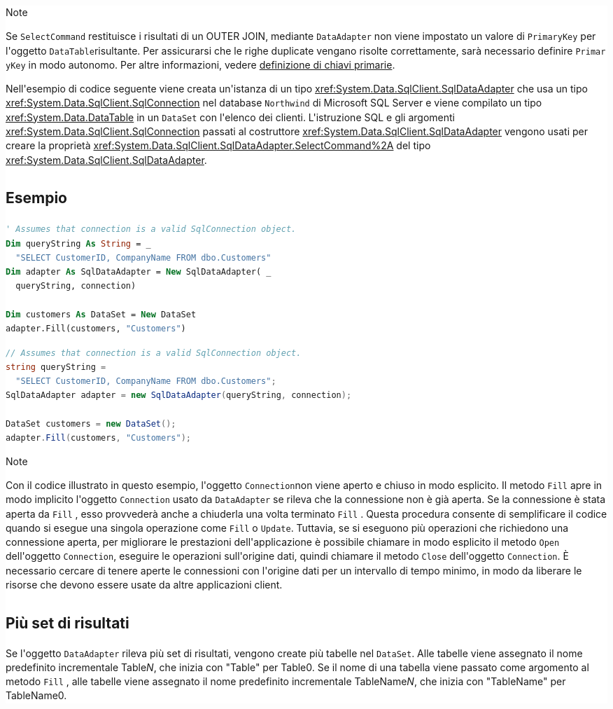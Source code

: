 > [!NOTE]
>  Se `SelectCommand` restituisce i risultati di un OUTER JOIN, mediante `DataAdapter` non viene impostato un valore di `PrimaryKey` per l'oggetto `DataTable`risultante. Per assicurarsi che le righe duplicate vengano risolte correttamente, sarà necessario definire `PrimaryKey` in modo autonomo. Per altre informazioni, vedere [definizione di chiavi primarie](../../../../docs/framework/data/adonet/dataset-datatable-dataview/defining-primary-keys.md).  
  
 Nell'esempio di codice seguente viene creata un'istanza di un tipo <xref:System.Data.SqlClient.SqlDataAdapter> che usa un tipo <xref:System.Data.SqlClient.SqlConnection> nel database `Northwind` di Microsoft SQL Server e viene compilato un tipo <xref:System.Data.DataTable> in un `DataSet` con l'elenco dei clienti. L'istruzione SQL e gli argomenti <xref:System.Data.SqlClient.SqlConnection> passati al costruttore <xref:System.Data.SqlClient.SqlDataAdapter> vengono usati per creare la proprietà <xref:System.Data.SqlClient.SqlDataAdapter.SelectCommand%2A> del tipo <xref:System.Data.SqlClient.SqlDataAdapter>.  
  
## <a name="example"></a>Esempio  
  
```vb  
' Assumes that connection is a valid SqlConnection object.  
Dim queryString As String = _  
  "SELECT CustomerID, CompanyName FROM dbo.Customers"  
Dim adapter As SqlDataAdapter = New SqlDataAdapter( _  
  queryString, connection)  
  
Dim customers As DataSet = New DataSet  
adapter.Fill(customers, "Customers")  
```  
  
```csharp  
// Assumes that connection is a valid SqlConnection object.  
string queryString =   
  "SELECT CustomerID, CompanyName FROM dbo.Customers";  
SqlDataAdapter adapter = new SqlDataAdapter(queryString, connection);  
  
DataSet customers = new DataSet();  
adapter.Fill(customers, "Customers");  
```  
  
> [!NOTE]
>  Con il codice illustrato in questo esempio, l'oggetto `Connection`non viene aperto e chiuso in modo esplicito. Il metodo `Fill` apre in modo implicito l'oggetto `Connection` usato da `DataAdapter` se rileva che la connessione non è già aperta. Se la connessione è stata aperta da `Fill` , esso provvederà anche a chiuderla una volta terminato `Fill` . Questa procedura consente di semplificare il codice quando si esegue una singola operazione come `Fill` o `Update`. Tuttavia, se si eseguono più operazioni che richiedono una connessione aperta, per migliorare le prestazioni dell'applicazione è possibile chiamare in modo esplicito il metodo `Open` dell'oggetto `Connection`, eseguire le operazioni sull'origine dati, quindi chiamare il metodo `Close` dell'oggetto `Connection`. È necessario cercare di tenere aperte le connessioni con l'origine dati per un intervallo di tempo minimo, in modo da liberare le risorse che devono essere usate da altre applicazioni client.  
  
## <a name="multiple-result-sets"></a>Più set di risultati  
 Se l'oggetto `DataAdapter` rileva più set di risultati, vengono create più tabelle nel `DataSet`. Alle tabelle viene assegnato il nome predefinito incrementale Table*N*, che inizia con "Table" per Table0. Se il nome di una tabella viene passato come argomento al metodo `Fill` , alle tabelle viene assegnato il nome predefinito incrementale TableName*N*, che inizia con "TableName" per TableName0.  
  